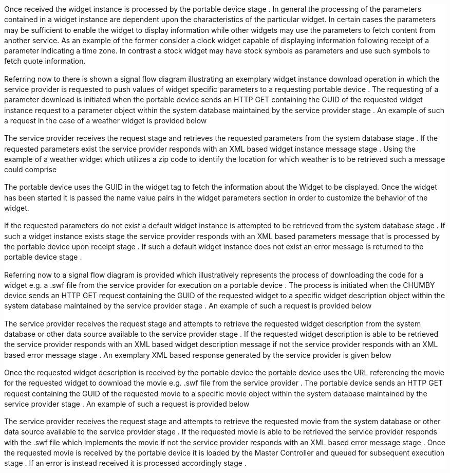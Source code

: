 Once received the widget instance is processed by the portable device stage . In general the processing of the parameters contained in a widget instance are dependent upon the characteristics of the particular widget. In certain cases the parameters may be sufficient to enable the widget to display information while other widgets may use the parameters to fetch content from another service. As an example of the former consider a clock widget capable of displaying information following receipt of a parameter indicating a time zone. In contrast a stock widget may have stock symbols as parameters and use such symbols to fetch quote information.

Referring now to there is shown a signal flow diagram illustrating an exemplary widget instance download operation in which the service provider is requested to push values of widget specific parameters to a requesting portable device . The requesting of a parameter download is initiated when the portable device sends an HTTP GET containing the GUID of the requested widget instance request to a parameter object within the system database maintained by the service provider stage . An example of such a request in the case of a weather widget is provided below 

The service provider receives the request stage and retrieves the requested parameters from the system database stage . If the requested parameters exist the service provider responds with an XML based widget instance message stage . Using the example of a weather widget which utilizes a zip code to identify the location for which weather is to be retrieved such a message could comprise 

The portable device uses the GUID in the widget tag to fetch the information about the Widget to be displayed. Once the widget has been started it is passed the name value pairs in the widget parameters section in order to customize the behavior of the widget.

If the requested parameters do not exist a default widget instance is attempted to be retrieved from the system database stage . If such a widget instance exists stage the service provider responds with an XML based parameters message that is processed by the portable device upon receipt stage . If such a default widget instance does not exist an error message is returned to the portable device stage .

Referring now to a signal flow diagram is provided which illustratively represents the process of downloading the code for a widget e.g. a .swf file from the service provider for execution on a portable device . The process is initiated when the CHUMBY device sends an HTTP GET request containing the GUID of the requested widget to a specific widget description object within the system database maintained by the service provider stage . An example of such a request is provided below 

The service provider receives the request stage and attempts to retrieve the requested widget description from the system database or other data source available to the service provider stage . If the requested widget description is able to be retrieved the service provider responds with an XML based widget description message if not the service provider responds with an XML based error message stage . An exemplary XML based response generated by the service provider is given below 

Once the requested widget description is received by the portable device the portable device uses the URL referencing the movie for the requested widget to download the movie e.g. .swf file from the service provider . The portable device sends an HTTP GET request containing the GUID of the requested movie to a specific movie object within the system database maintained by the service provider stage . An example of such a request is provided below 

The service provider receives the request stage and attempts to retrieve the requested movie from the system database or other data source available to the service provider stage . If the requested movie is able to be retrieved the service provider responds with the .swf file which implements the movie if not the service provider responds with an XML based error message stage . Once the requested movie is received by the portable device it is loaded by the Master Controller and queued for subsequent execution stage . If an error is instead received it is processed accordingly stage .
